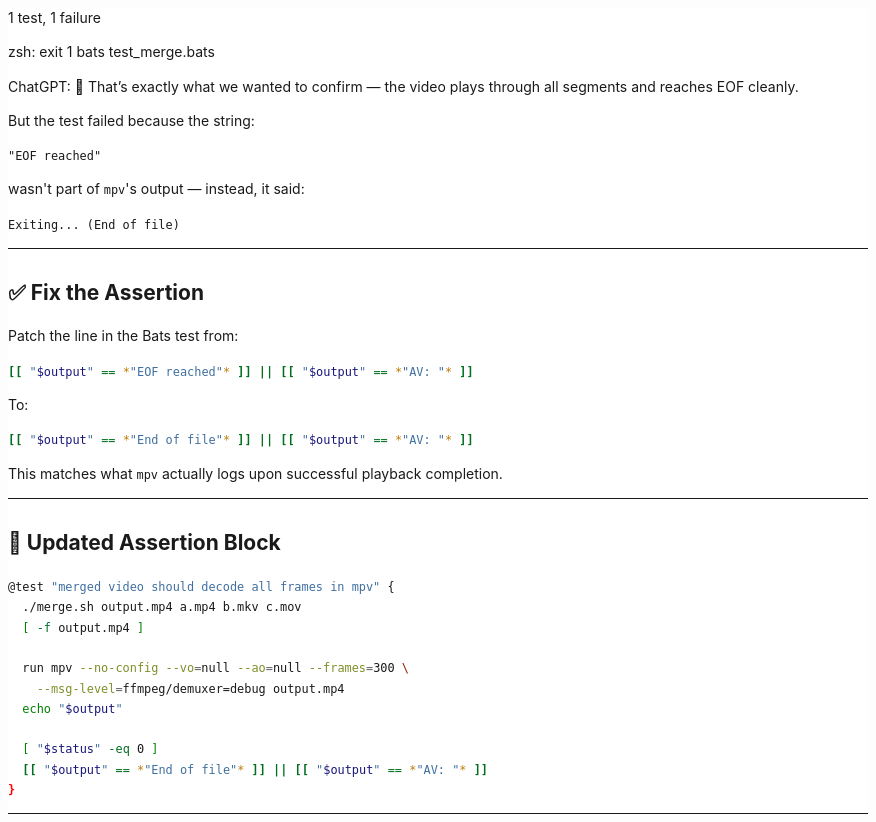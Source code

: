 1 test, 1 failure

zsh: exit 1     bats test_merge.bats

ChatGPT:
🧠 That’s exactly what we wanted to confirm — the video plays through all segments and reaches EOF cleanly.

But the test failed because the string:

```
"EOF reached"
```

wasn't part of `mpv`'s output — instead, it said:

```
Exiting... (End of file)
```

---

## ✅ Fix the Assertion

Patch the line in the Bats test from:

```sh
[[ "$output" == *"EOF reached"* ]] || [[ "$output" == *"AV: "* ]]
```

To:

```sh
[[ "$output" == *"End of file"* ]] || [[ "$output" == *"AV: "* ]]
```

This matches what `mpv` actually logs upon successful playback completion.

---

## 🔁 Updated Assertion Block

```sh
@test "merged video should decode all frames in mpv" {
  ./merge.sh output.mp4 a.mp4 b.mkv c.mov
  [ -f output.mp4 ]

  run mpv --no-config --vo=null --ao=null --frames=300 \
    --msg-level=ffmpeg/demuxer=debug output.mp4
  echo "$output"

  [ "$status" -eq 0 ]
  [[ "$output" == *"End of file"* ]] || [[ "$output" == *"AV: "* ]]
}
```

---
